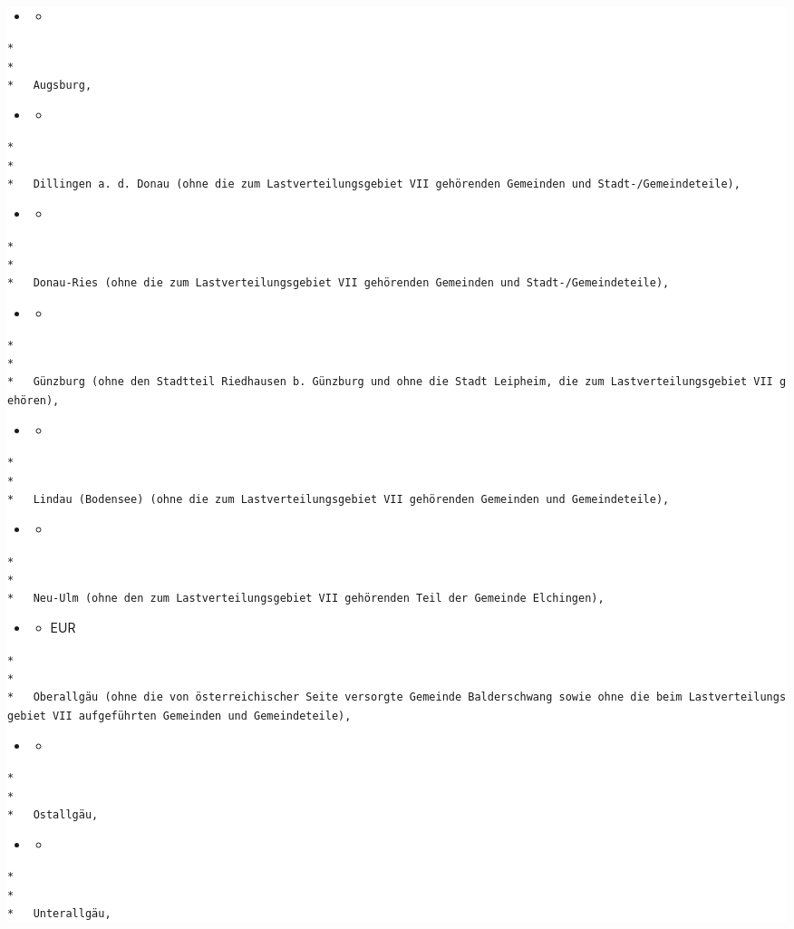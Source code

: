 
*    *
    *
    *
    *   Augsburg,


*    *
    *
    *
    *   Dillingen a. d. Donau (ohne die zum Lastverteilungsgebiet VII gehörenden Gemeinden und Stadt-/Gemeindeteile),


*    *
    *
    *
    *   Donau-Ries (ohne die zum Lastverteilungsgebiet VII gehörenden Gemeinden und Stadt-/Gemeindeteile),


*    *
    *
    *
    *   Günzburg (ohne den Stadtteil Riedhausen b. Günzburg und ohne die Stadt Leipheim, die zum Lastverteilungsgebiet VII gehören),


*    *
    *
    *
    *   Lindau (Bodensee) (ohne die zum Lastverteilungsgebiet VII gehörenden Gemeinden und Gemeindeteile),


*    *
    *
    *
    *   Neu-Ulm (ohne den zum Lastverteilungsgebiet VII gehörenden Teil der Gemeinde Elchingen),


*    *   EUR

    *
    *
    *   Oberallgäu (ohne die von österreichischer Seite versorgte Gemeinde Balderschwang sowie ohne die beim Lastverteilungsgebiet VII aufgeführten Gemeinden und Gemeindeteile),


*    *
    *
    *
    *   Ostallgäu,


*    *
    *
    *
    *   Unterallgäu,
